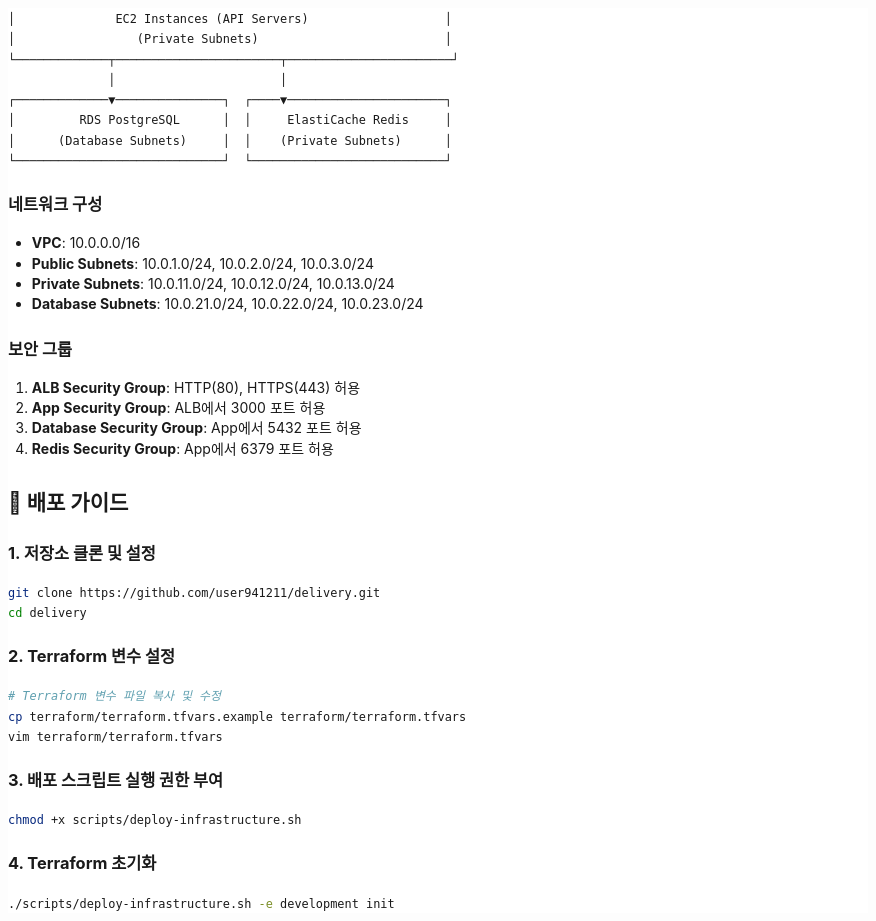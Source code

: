 ```
│              EC2 Instances (API Servers)                   │
│                 (Private Subnets)                          │
└─────────────┬───────────────────────┬───────────────────────┘
              │                       │
┌─────────────▼───────────────┐  ┌────▼──────────────────────┐
│         RDS PostgreSQL      │  │     ElastiCache Redis     │
│      (Database Subnets)     │  │    (Private Subnets)      │
└─────────────────────────────┘  └───────────────────────────┘
```

### 네트워크 구성

- **VPC**: 10.0.0.0/16
- **Public Subnets**: 10.0.1.0/24, 10.0.2.0/24, 10.0.3.0/24
- **Private Subnets**: 10.0.11.0/24, 10.0.12.0/24, 10.0.13.0/24
- **Database Subnets**: 10.0.21.0/24, 10.0.22.0/24, 10.0.23.0/24

### 보안 그룹

1. **ALB Security Group**: HTTP(80), HTTPS(443) 허용
2. **App Security Group**: ALB에서 3000 포트 허용
3. **Database Security Group**: App에서 5432 포트 허용
4. **Redis Security Group**: App에서 6379 포트 허용

## 🚀 배포 가이드

### 1. 저장소 클론 및 설정

```bash
git clone https://github.com/user941211/delivery.git
cd delivery
```

### 2. Terraform 변수 설정

```bash
# Terraform 변수 파일 복사 및 수정
cp terraform/terraform.tfvars.example terraform/terraform.tfvars
vim terraform/terraform.tfvars
```

### 3. 배포 스크립트 실행 권한 부여

```bash
chmod +x scripts/deploy-infrastructure.sh
```

### 4. Terraform 초기화

```bash
./scripts/deploy-infrastructure.sh -e development init
```
